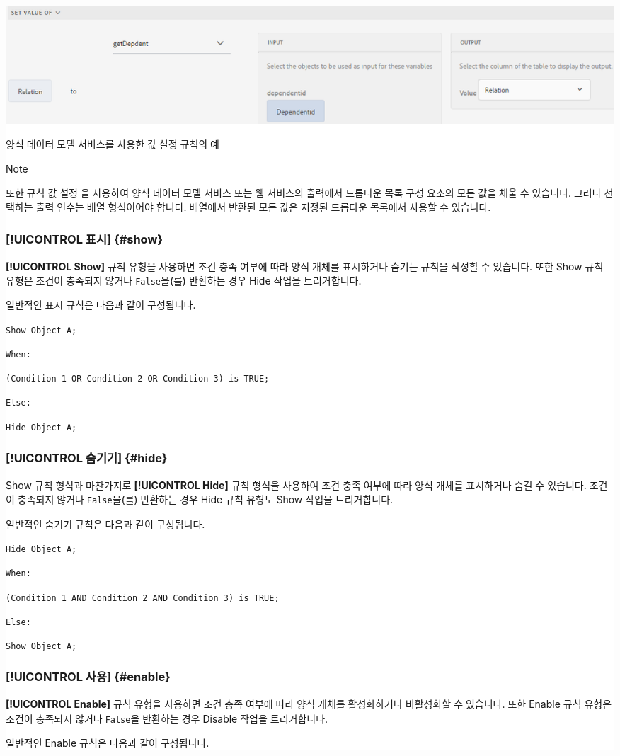 ![Set-value-web-service](assets/set-value-web-service1.png)

양식 데이터 모델 서비스를 사용한 값 설정 규칙의 예

>[!NOTE]
>
>또한 규칙 값 설정 을 사용하여 양식 데이터 모델 서비스 또는 웹 서비스의 출력에서 드롭다운 목록 구성 요소의 모든 값을 채울 수 있습니다. 그러나 선택하는 출력 인수는 배열 형식이어야 합니다. 배열에서 반환된 모든 값은 지정된 드롭다운 목록에서 사용할 수 있습니다.

### [!UICONTROL 표시] {#show}

**[!UICONTROL Show]** 규칙 유형을 사용하면 조건 충족 여부에 따라 양식 개체를 표시하거나 숨기는 규칙을 작성할 수 있습니다. 또한 Show 규칙 유형은 조건이 충족되지 않거나 `False`을(를) 반환하는 경우 Hide 작업을 트리거합니다.

일반적인 표시 규칙은 다음과 같이 구성됩니다.

`Show Object A;`

`When:`

`(Condition 1 OR Condition 2 OR Condition 3) is TRUE;`

`Else:`

`Hide Object A;`

### [!UICONTROL 숨기기] {#hide}

Show 규칙 형식과 마찬가지로 **[!UICONTROL Hide]** 규칙 형식을 사용하여 조건 충족 여부에 따라 양식 개체를 표시하거나 숨길 수 있습니다. 조건이 충족되지 않거나 `False`을(를) 반환하는 경우 Hide 규칙 유형도 Show 작업을 트리거합니다.

일반적인 숨기기 규칙은 다음과 같이 구성됩니다.

`Hide Object A;`

`When:`

`(Condition 1 AND Condition 2 AND Condition 3) is TRUE;`

`Else:`

`Show Object A;`

### [!UICONTROL 사용] {#enable}

**[!UICONTROL Enable]** 규칙 유형을 사용하면 조건 충족 여부에 따라 양식 개체를 활성화하거나 비활성화할 수 있습니다. 또한 Enable 규칙 유형은 조건이 충족되지 않거나 `False`을 반환하는 경우 Disable 작업을 트리거합니다.

일반적인 Enable 규칙은 다음과 같이 구성됩니다.
